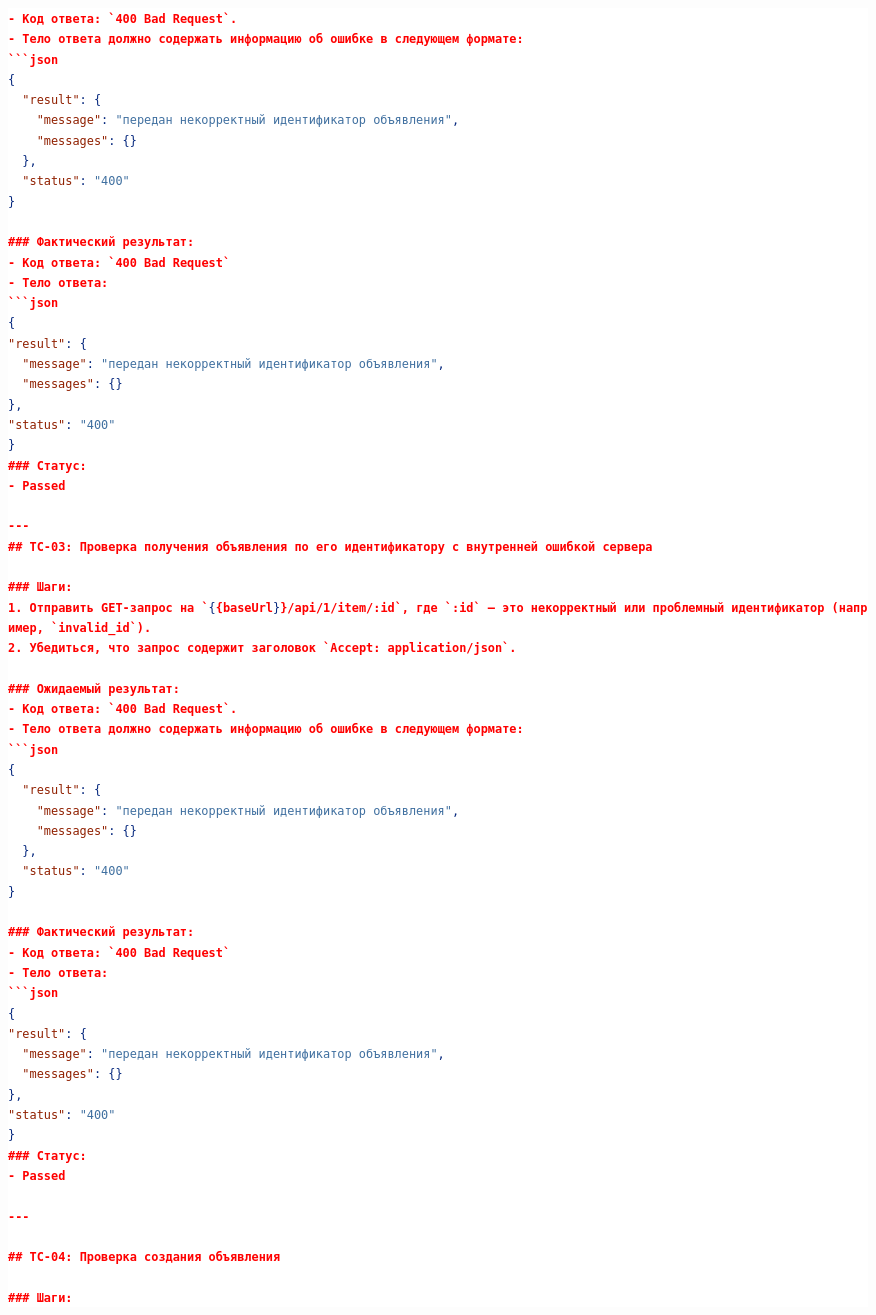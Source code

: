   ```json
- Код ответа: `400 Bad Request`.
- Тело ответа должно содержать информацию об ошибке в следующем формате:
  ```json
  {
    "result": {
      "message": "передан некорректный идентификатор объявления",
      "messages": {}
    },
    "status": "400"
  }

### Фактический результат:
- Код ответа: `400 Bad Request`
- Тело ответа:  
  ```json
  {
  "result": {
    "message": "передан некорректный идентификатор объявления",
    "messages": {}
  },
  "status": "400"
  }
### Статус:
- Passed

---
## TC-03: Проверка получения объявления по его идентификатору с внутренней ошибкой сервера

### Шаги:
1. Отправить GET-запрос на `{{baseUrl}}/api/1/item/:id`, где `:id` — это некорректный или проблемный идентификатор (например, `invalid_id`).
2. Убедиться, что запрос содержит заголовок `Accept: application/json`.

### Ожидаемый результат:
- Код ответа: `400 Bad Request`.
- Тело ответа должно содержать информацию об ошибке в следующем формате:
  ```json
  {
    "result": {
      "message": "передан некорректный идентификатор объявления",
      "messages": {}
    },
    "status": "400"
  }
  
### Фактический результат:
- Код ответа: `400 Bad Request`
- Тело ответа:
  ```json
  {
  "result": {
    "message": "передан некорректный идентификатор объявления",
    "messages": {}
  },
  "status": "400"
  } 
### Статус:
- Passed

---

## TC-04: Проверка создания объявления

### Шаги:
  ```